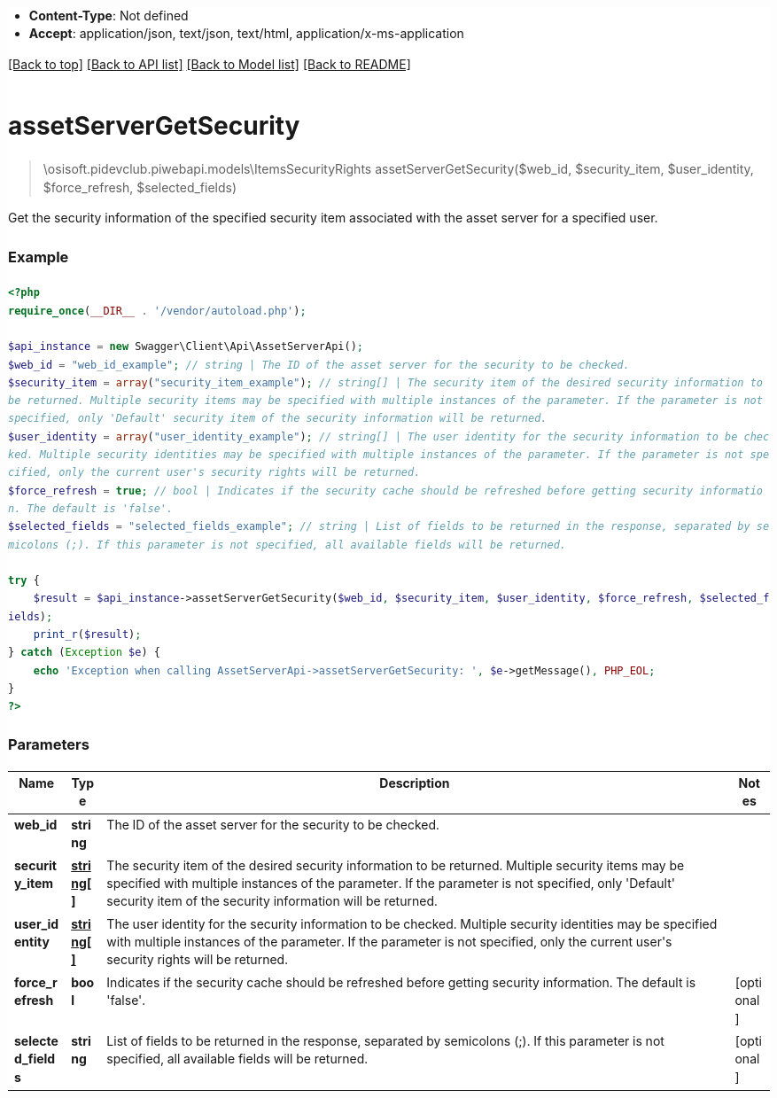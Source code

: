 - **Content-Type**: Not defined
 - **Accept**: application/json, text/json, text/html, application/x-ms-application

[[Back to top]](#) [[Back to API list]](../../README.md#documentation-for-api-endpoints) [[Back to Model list]](../../README.md#documentation-for-models) [[Back to README]](../../README.md)

# **assetServerGetSecurity**
> \osisoft.pidevclub.piwebapi.models\ItemsSecurityRights assetServerGetSecurity($web_id, $security_item, $user_identity, $force_refresh, $selected_fields)

Get the security information of the specified security item associated with the asset server for a specified user.

### Example
```php
<?php
require_once(__DIR__ . '/vendor/autoload.php');

$api_instance = new Swagger\Client\Api\AssetServerApi();
$web_id = "web_id_example"; // string | The ID of the asset server for the security to be checked.
$security_item = array("security_item_example"); // string[] | The security item of the desired security information to be returned. Multiple security items may be specified with multiple instances of the parameter. If the parameter is not specified, only 'Default' security item of the security information will be returned.
$user_identity = array("user_identity_example"); // string[] | The user identity for the security information to be checked. Multiple security identities may be specified with multiple instances of the parameter. If the parameter is not specified, only the current user's security rights will be returned.
$force_refresh = true; // bool | Indicates if the security cache should be refreshed before getting security information. The default is 'false'.
$selected_fields = "selected_fields_example"; // string | List of fields to be returned in the response, separated by semicolons (;). If this parameter is not specified, all available fields will be returned.

try {
    $result = $api_instance->assetServerGetSecurity($web_id, $security_item, $user_identity, $force_refresh, $selected_fields);
    print_r($result);
} catch (Exception $e) {
    echo 'Exception when calling AssetServerApi->assetServerGetSecurity: ', $e->getMessage(), PHP_EOL;
}
?>
```

### Parameters

Name | Type | Description  | Notes
------------- | ------------- | ------------- | -------------
 **web_id** | **string**| The ID of the asset server for the security to be checked. |
 **security_item** | [**string[]**](../Model/string.md)| The security item of the desired security information to be returned. Multiple security items may be specified with multiple instances of the parameter. If the parameter is not specified, only &#39;Default&#39; security item of the security information will be returned. |
 **user_identity** | [**string[]**](../Model/string.md)| The user identity for the security information to be checked. Multiple security identities may be specified with multiple instances of the parameter. If the parameter is not specified, only the current user&#39;s security rights will be returned. |
 **force_refresh** | **bool**| Indicates if the security cache should be refreshed before getting security information. The default is &#39;false&#39;. | [optional]
 **selected_fields** | **string**| List of fields to be returned in the response, separated by semicolons (;). If this parameter is not specified, all available fields will be returned. | [optional]
